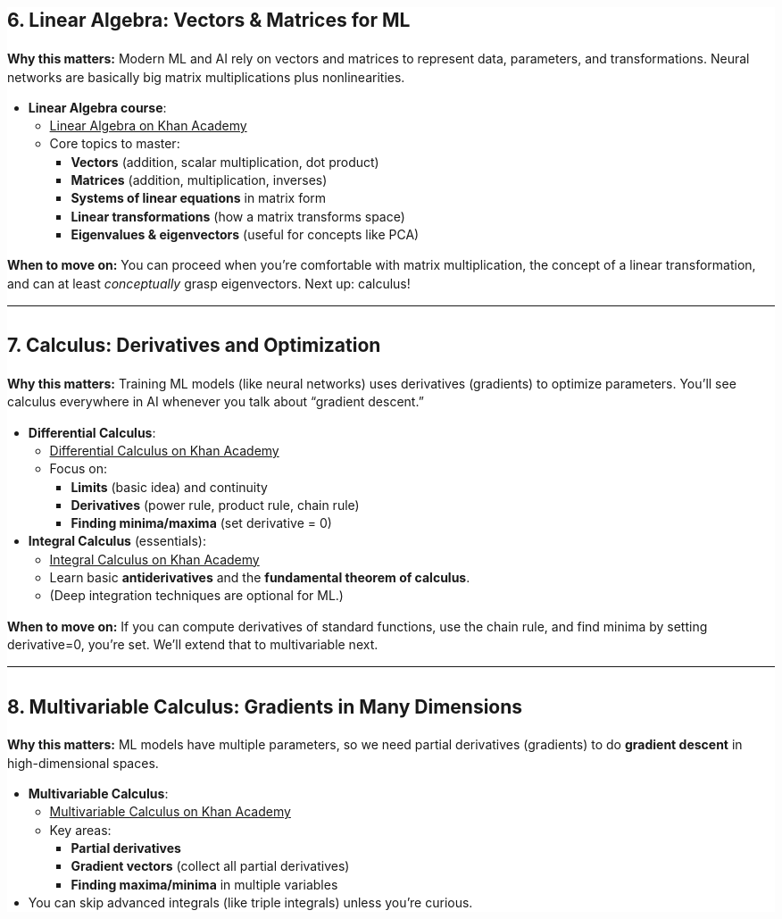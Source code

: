## 6. Linear Algebra: Vectors & Matrices for ML

**Why this matters:** Modern ML and AI rely on vectors and matrices to represent data, parameters, and transformations. Neural networks are basically big matrix multiplications plus nonlinearities.

- **Linear Algebra course**:  
  - [Linear Algebra on Khan Academy](https://www.khanacademy.org/math/linear-algebra)  
  - Core topics to master:  
    - **Vectors** (addition, scalar multiplication, dot product)  
    - **Matrices** (addition, multiplication, inverses)  
    - **Systems of linear equations** in matrix form  
    - **Linear transformations** (how a matrix transforms space)  
    - **Eigenvalues & eigenvectors** (useful for concepts like PCA)  

**When to move on:** You can proceed when you’re comfortable with matrix multiplication, the concept of a linear transformation, and can at least *conceptually* grasp eigenvectors. Next up: calculus!

---

## 7. Calculus: Derivatives and Optimization

**Why this matters:** Training ML models (like neural networks) uses derivatives (gradients) to optimize parameters. You’ll see calculus everywhere in AI whenever you talk about “gradient descent.”

- **Differential Calculus**:  
  - [Differential Calculus on Khan Academy](https://www.khanacademy.org/math/differential-calculus)  
  - Focus on:  
    - **Limits** (basic idea) and continuity  
    - **Derivatives** (power rule, product rule, chain rule)  
    - **Finding minima/maxima** (set derivative = 0)  
- **Integral Calculus** (essentials):  
  - [Integral Calculus on Khan Academy](https://www.khanacademy.org/math/integral-calculus)  
  - Learn basic **antiderivatives** and the **fundamental theorem of calculus**.  
  - (Deep integration techniques are optional for ML.)  

**When to move on:** If you can compute derivatives of standard functions, use the chain rule, and find minima by setting derivative=0, you’re set. We’ll extend that to multivariable next.

---

## 8. Multivariable Calculus: Gradients in Many Dimensions

**Why this matters:** ML models have multiple parameters, so we need partial derivatives (gradients) to do **gradient descent** in high-dimensional spaces.

- **Multivariable Calculus**:  
  - [Multivariable Calculus on Khan Academy](https://www.khanacademy.org/math/multivariable-calculus)  
  - Key areas:  
    - **Partial derivatives**  
    - **Gradient vectors** (collect all partial derivatives)  
    - **Finding maxima/minima** in multiple variables  
- You can skip advanced integrals (like triple integrals) unless you’re curious.
